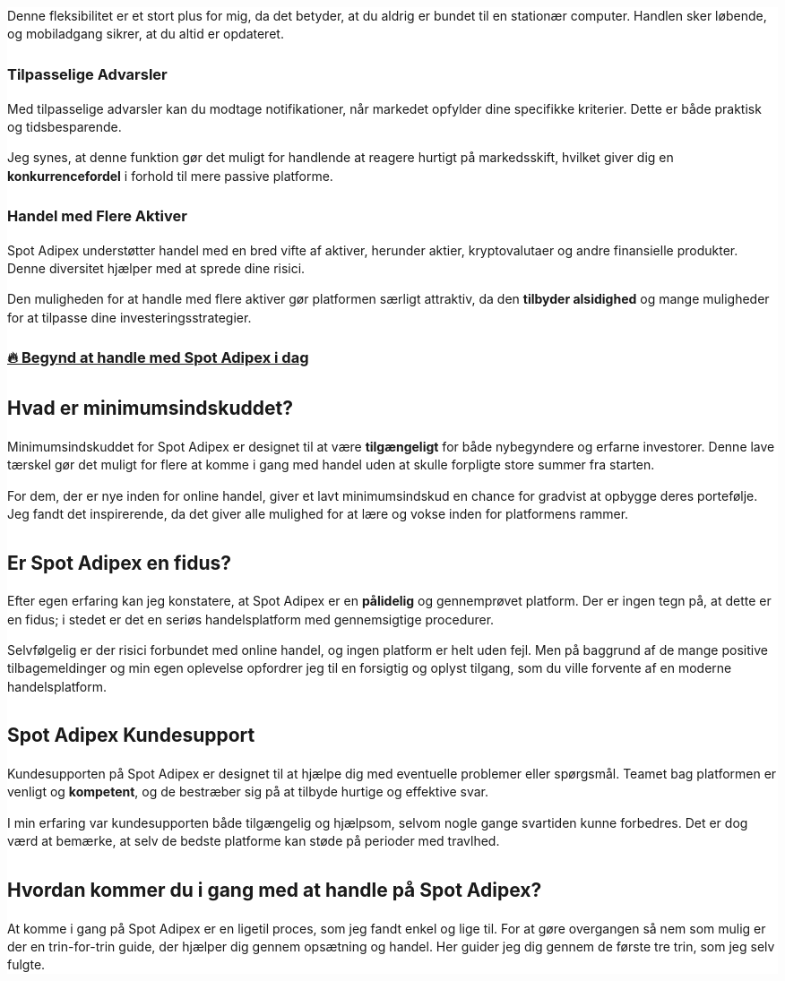 Denne fleksibilitet er et stort plus for mig, da det betyder, at du aldrig er bundet til en stationær computer. Handlen sker løbende, og mobiladgang sikrer, at du altid er opdateret.

### Tilpasselige Advarsler  
Med tilpasselige advarsler kan du modtage notifikationer, når markedet opfylder dine specifikke kriterier. Dette er både praktisk og tidsbesparende.  

Jeg synes, at denne funktion gør det muligt for handlende at reagere hurtigt på markedsskift, hvilket giver dig en **konkurrencefordel** i forhold til mere passive platforme.

### Handel med Flere Aktiver  
Spot Adipex understøtter handel med en bred vifte af aktiver, herunder aktier, kryptovalutaer og andre finansielle produkter. Denne diversitet hjælper med at sprede dine risici.  

Den muligheden for at handle med flere aktiver gør platformen særligt attraktiv, da den **tilbyder alsidighed** og mange muligheder for at tilpasse dine investeringsstrategier.

### [🔥 Begynd at handle med Spot Adipex i dag](https://bitwander.org/spot-adipex/)
## Hvad er minimumsindskuddet?  
Minimumsindskuddet for Spot Adipex er designet til at være **tilgængeligt** for både nybegyndere og erfarne investorer. Denne lave tærskel gør det muligt for flere at komme i gang med handel uden at skulle forpligte store summer fra starten.  

For dem, der er nye inden for online handel, giver et lavt minimumsindskud en chance for gradvist at opbygge deres portefølje. Jeg fandt det inspirerende, da det giver alle mulighed for at lære og vokse inden for platformens rammer.

## Er Spot Adipex en fidus?  
Efter egen erfaring kan jeg konstatere, at Spot Adipex er en **pålidelig** og gennemprøvet platform. Der er ingen tegn på, at dette er en fidus; i stedet er det en seriøs handelsplatform med gennemsigtige procedurer.  

Selvfølgelig er der risici forbundet med online handel, og ingen platform er helt uden fejl. Men på baggrund af de mange positive tilbagemeldinger og min egen oplevelse opfordrer jeg til en forsigtig og oplyst tilgang, som du ville forvente af en moderne handelsplatform.

## Spot Adipex Kundesupport  
Kundesupporten på Spot Adipex er designet til at hjælpe dig med eventuelle problemer eller spørgsmål. Teamet bag platformen er venligt og **kompetent**, og de bestræber sig på at tilbyde hurtige og effektive svar.  

I min erfaring var kundesupporten både tilgængelig og hjælpsom, selvom nogle gange svartiden kunne forbedres. Det er dog værd at bemærke, at selv de bedste platforme kan støde på perioder med travlhed.

## Hvordan kommer du i gang med at handle på Spot Adipex?  
At komme i gang på Spot Adipex er en ligetil proces, som jeg fandt enkel og lige til. For at gøre overgangen så nem som mulig er der en trin-for-trin guide, der hjælper dig gennem opsætning og handel. Her guider jeg dig gennem de første tre trin, som jeg selv fulgte.  
